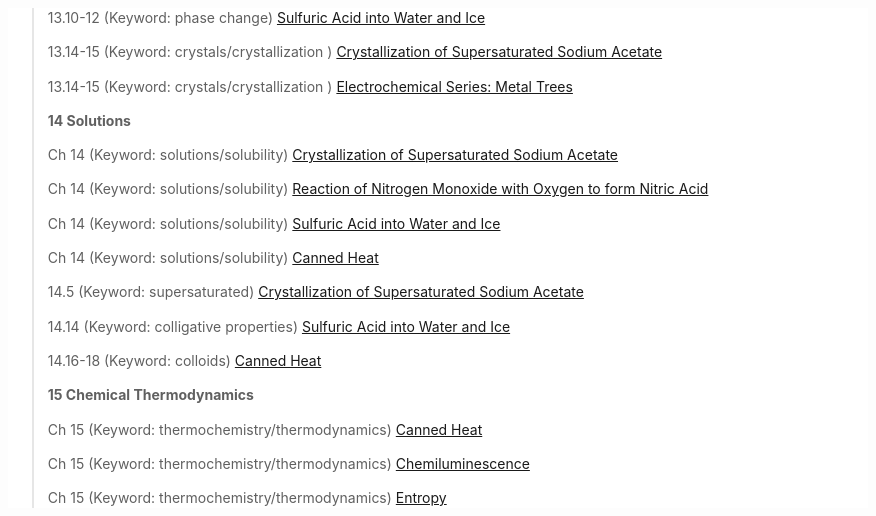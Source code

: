 >   
> 
>  13.10-12 (Keyword: phase change)
>  [Sulfuric Acid into Water and Ice](../MAIN/SH2OICE/PAGE1.HTM) 
>   
> 
>  13.14-15 (Keyword: crystals/crystallization )
>  [Crystallization of Supersaturated Sodium Acetate](../MAIN/ACETATE/PAGE1.HTM) 
>   
> 
>  13.14-15 (Keyword: crystals/crystallization )
>  [Electrochemical Series: Metal Trees](../MAIN/TREES/PAGE1.HTM) 
>   
> 
> 
> **14 Solutions** 
>   
> 
> 
>  Ch 14 (Keyword: solutions/solubility)
>  [Crystallization of Supersaturated Sodium Acetate](../MAIN/ACETATE/PAGE1.HTM) 
>   
> 
>  Ch 14 (Keyword: solutions/solubility)
>  [Reaction of Nitrogen Monoxide with Oxygen to form Nitric Acid](../MAIN/RAINN1O2/PAGE1.HTM) 
>   
> 
>  Ch 14 (Keyword: solutions/solubility)
>  [Sulfuric Acid into Water and Ice](../MAIN/SH2OICE/PAGE1.HTM) 
>   
> 
>  Ch 14 (Keyword: solutions/solubility)
>  [Canned Heat](../MAIN/CANHEAT/PAGE1.HTM) 
>   
> 
>  14.5 (Keyword: supersaturated)
>  [Crystallization of Supersaturated Sodium Acetate](../MAIN/ACETATE/PAGE1.HTM) 
>   
> 
>  14.14 (Keyword: colligative properties)
>  [Sulfuric Acid into Water and Ice](../MAIN/SH2OICE/PAGE1.HTM) 
>   
> 
>  14.16-18 (Keyword: colloids)
>  [Canned Heat](../MAIN/CANHEAT/PAGE1.HTM) 
>   
> 
> 
> **15 Chemical Thermodynamics** 
>   
> 
> 
>  Ch 15 (Keyword: thermochemistry/thermodynamics)
>  [Canned Heat](../MAIN/CANHEAT/PAGE1.HTM) 
>   
> 
>  Ch 15 (Keyword: thermochemistry/thermodynamics)
>  [Chemiluminescence](../MAIN/ILUMIN/PAGE1.HTM) 
>   
> 
>  Ch 15 (Keyword: thermochemistry/thermodynamics)
>  [Entropy](../MAIN/ENTROPY/PAGE1.HTM) 
>   
> 